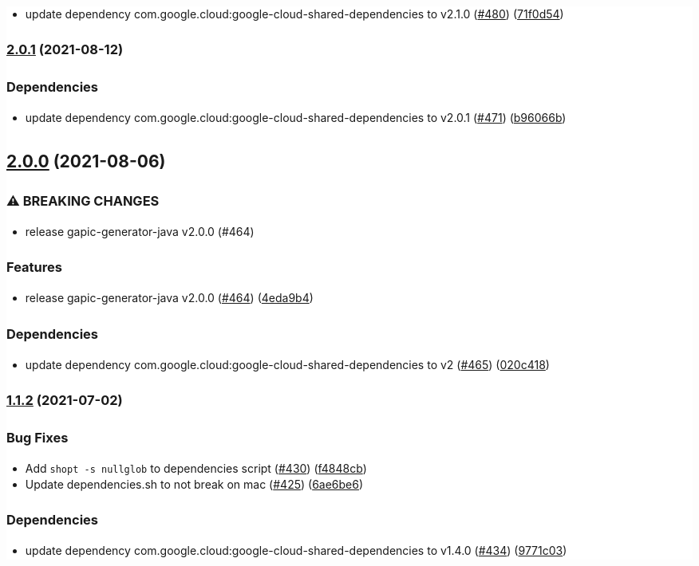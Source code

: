 * update dependency com.google.cloud:google-cloud-shared-dependencies to v2.1.0 ([#480](https://www.github.com/googleapis/java-memcache/issues/480)) ([71f0d54](https://www.github.com/googleapis/java-memcache/commit/71f0d5430b628b58a84a6e843a160e86f05e086a))

### [2.0.1](https://www.github.com/googleapis/java-memcache/compare/v2.0.0...v2.0.1) (2021-08-12)


### Dependencies

* update dependency com.google.cloud:google-cloud-shared-dependencies to v2.0.1 ([#471](https://www.github.com/googleapis/java-memcache/issues/471)) ([b96066b](https://www.github.com/googleapis/java-memcache/commit/b96066b88aa32c936b7e2f5257cea1b0581b4c8f))

## [2.0.0](https://www.github.com/googleapis/java-memcache/compare/v1.1.2...v2.0.0) (2021-08-06)


### ⚠ BREAKING CHANGES

* release gapic-generator-java v2.0.0 (#464)

### Features

* release gapic-generator-java v2.0.0 ([#464](https://www.github.com/googleapis/java-memcache/issues/464)) ([4eda9b4](https://www.github.com/googleapis/java-memcache/commit/4eda9b434551afb052126fc86a9552fd4c3bc691))


### Dependencies

* update dependency com.google.cloud:google-cloud-shared-dependencies to v2 ([#465](https://www.github.com/googleapis/java-memcache/issues/465)) ([020c418](https://www.github.com/googleapis/java-memcache/commit/020c4187420f2e47f1e5479779afff481583f17e))

### [1.1.2](https://www.github.com/googleapis/java-memcache/compare/v1.1.1...v1.1.2) (2021-07-02)


### Bug Fixes

* Add `shopt -s nullglob` to dependencies script ([#430](https://www.github.com/googleapis/java-memcache/issues/430)) ([f4848cb](https://www.github.com/googleapis/java-memcache/commit/f4848cbac33040338808cfbdb83de636262ed01a))
* Update dependencies.sh to not break on mac ([#425](https://www.github.com/googleapis/java-memcache/issues/425)) ([6ae6be6](https://www.github.com/googleapis/java-memcache/commit/6ae6be64f44b981d900092fea631c56e7686d8e9))


### Dependencies

* update dependency com.google.cloud:google-cloud-shared-dependencies to v1.4.0 ([#434](https://www.github.com/googleapis/java-memcache/issues/434)) ([9771c03](https://www.github.com/googleapis/java-memcache/commit/9771c030c4f10e852df3f22182f7abc024831cf5))

